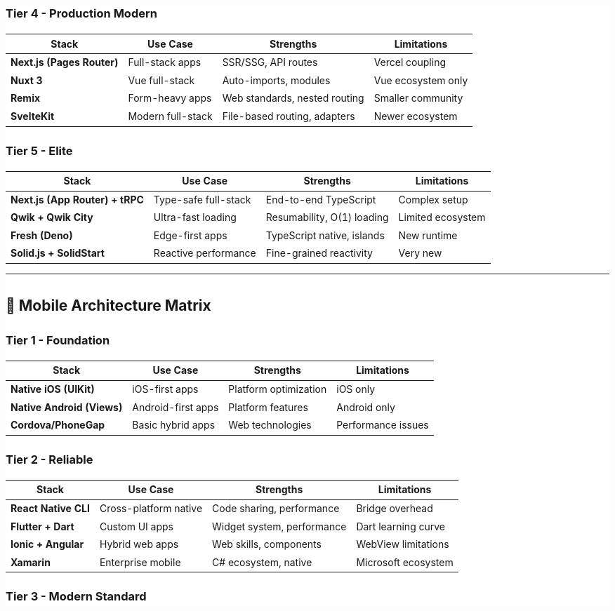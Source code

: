 ### **Tier 4 - Production Modern**

| Stack                      | Use Case          | Strengths                     | Limitations        |
| -------------------------- | ----------------- | ----------------------------- | ------------------ |
| **Next.js (Pages Router)** | Full-stack apps   | SSR/SSG, API routes           | Vercel coupling    |
| **Nuxt 3**                 | Vue full-stack    | Auto-imports, modules         | Vue ecosystem only |
| **Remix**                  | Form-heavy apps   | Web standards, nested routing | Smaller community  |
| **SvelteKit**              | Modern full-stack | File-based routing, adapters  | Newer ecosystem    |

### **Tier 5 - Elite**

| Stack                           | Use Case             | Strengths                  | Limitations       |
| ------------------------------- | -------------------- | -------------------------- | ----------------- |
| **Next.js (App Router) + tRPC** | Type-safe full-stack | End-to-end TypeScript      | Complex setup     |
| **Qwik + Qwik City**            | Ultra-fast loading   | Resumability, O(1) loading | Limited ecosystem |
| **Fresh (Deno)**                | Edge-first apps      | TypeScript native, islands | New runtime       |
| **Solid.js + SolidStart**       | Reactive performance | Fine-grained reactivity    | Very new          |

---

## 📱 Mobile Architecture Matrix

### **Tier 1 - Foundation**

| Stack                      | Use Case           | Strengths             | Limitations        |
| -------------------------- | ------------------ | --------------------- | ------------------ |
| **Native iOS (UIKit)**     | iOS-first apps     | Platform optimization | iOS only           |
| **Native Android (Views)** | Android-first apps | Platform features     | Android only       |
| **Cordova/PhoneGap**       | Basic hybrid apps  | Web technologies      | Performance issues |

### **Tier 2 - Reliable**

| Stack                | Use Case              | Strengths                  | Limitations         |
| -------------------- | --------------------- | -------------------------- | ------------------- |
| **React Native CLI** | Cross-platform native | Code sharing, performance  | Bridge overhead     |
| **Flutter + Dart**   | Custom UI apps        | Widget system, performance | Dart learning curve |
| **Ionic + Angular**  | Hybrid web apps       | Web skills, components     | WebView limitations |
| **Xamarin**          | Enterprise mobile     | C# ecosystem, native       | Microsoft ecosystem |

### **Tier 3 - Modern Standard**
